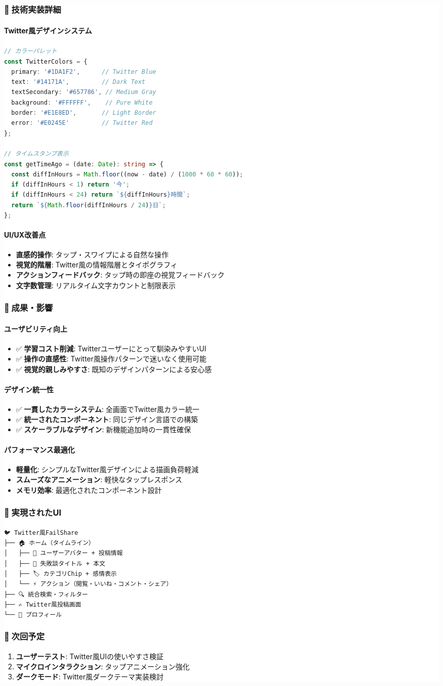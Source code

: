 ### 🔧 技術実装詳細

#### Twitter風デザインシステム
```typescript
// カラーパレット
const TwitterColors = {
  primary: '#1DA1F2',      // Twitter Blue
  text: '#14171A',         // Dark Text
  textSecondary: '#657786', // Medium Gray
  background: '#FFFFFF',    // Pure White
  border: '#E1E8ED',       // Light Border
  error: '#E0245E'         // Twitter Red
};

// タイムスタンプ表示
const getTimeAgo = (date: Date): string => {
  const diffInHours = Math.floor((now - date) / (1000 * 60 * 60));
  if (diffInHours < 1) return '今';
  if (diffInHours < 24) return `${diffInHours}時間`;
  return `${Math.floor(diffInHours / 24)}日`;
};
```

#### UI/UX改善点
- **直感的操作**: タップ・スワイプによる自然な操作
- **視覚的階層**: Twitter風の情報階層とタイポグラフィ
- **アクションフィードバック**: タップ時の即座の視覚フィードバック
- **文字数管理**: リアルタイム文字カウントと制限表示

### 🎯 成果・影響

#### ユーザビリティ向上
- ✅ **学習コスト削減**: Twitterユーザーにとって馴染みやすいUI
- ✅ **操作の直感性**: Twitter風操作パターンで迷いなく使用可能
- ✅ **視覚的親しみやすさ**: 既知のデザインパターンによる安心感

#### デザイン統一性
- ✅ **一貫したカラーシステム**: 全画面でTwitter風カラー統一
- ✅ **統一されたコンポーネント**: 同じデザイン言語での構築
- ✅ **スケーラブルなデザイン**: 新機能追加時の一貫性確保

#### パフォーマンス最適化
- **軽量化**: シンプルなTwitter風デザインによる描画負荷軽減
- **スムーズなアニメーション**: 軽快なタップレスポンス
- **メモリ効率**: 最適化されたコンポーネント設計

### 📱 実現されたUI
```
🐦 Twitter風FailShare
├── 🏠 ホーム（タイムライン）
│   ├── 👤 ユーザーアバター + 投稿情報
│   ├── 📝 失敗談タイトル + 本文
│   ├── 🏷️ カテゴリChip + 感情表示
│   └── ⚡ アクション（閲覧・いいね・コメント・シェア）
├── 🔍 統合検索・フィルター
├── ✍️ Twitter風投稿画面
└── 👤 プロフィール
```

### 🔮 次回予定
1. **ユーザーテスト**: Twitter風UIの使いやすさ検証
2. **マイクロインタラクション**: タップアニメーション強化
3. **ダークモード**: Twitter風ダークテーマ実装検討 
